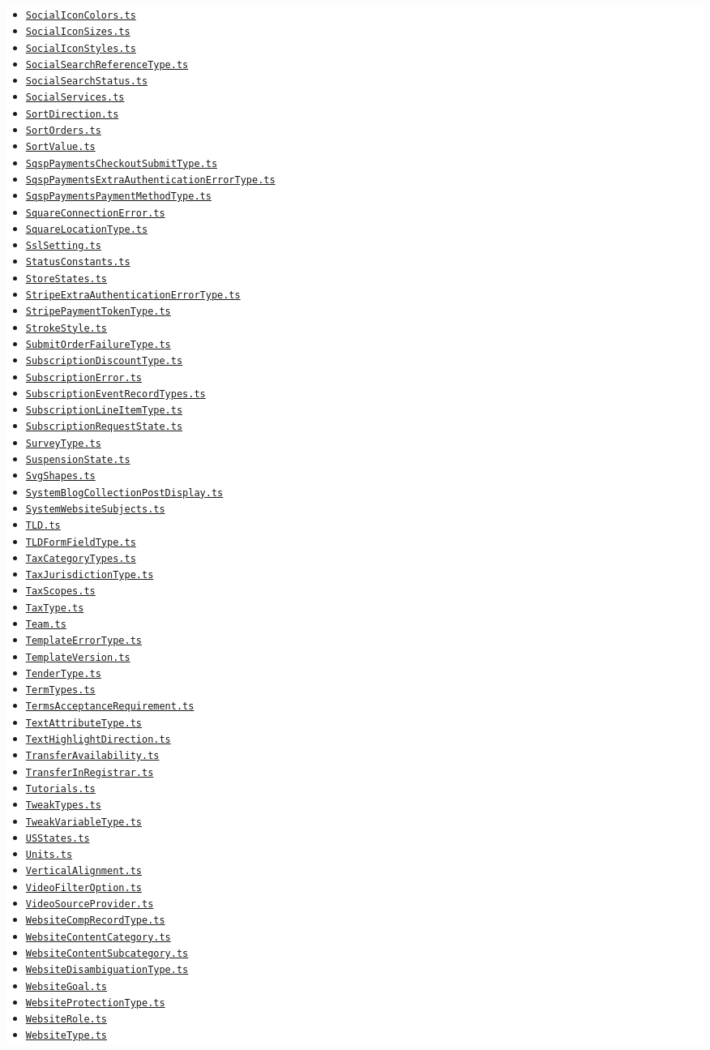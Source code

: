 - [`SocialIconColors.ts`](./src/SocialIconColors.ts)
- [`SocialIconSizes.ts`](./src/SocialIconSizes.ts)
- [`SocialIconStyles.ts`](./src/SocialIconStyles.ts)
- [`SocialSearchReferenceType.ts`](./src/SocialSearchReferenceType.ts)
- [`SocialSearchStatus.ts`](./src/SocialSearchStatus.ts)
- [`SocialServices.ts`](./src/SocialServices.ts)
- [`SortDirection.ts`](./src/SortDirection.ts)
- [`SortOrders.ts`](./src/SortOrders.ts)
- [`SortValue.ts`](./src/SortValue.ts)
- [`SqspPaymentsCheckoutSubmitType.ts`](./src/SqspPaymentsCheckoutSubmitType.ts)
- [`SqspPaymentsExtraAuthenticationErrorType.ts`](./src/SqspPaymentsExtraAuthenticationErrorType.ts)
- [`SqspPaymentsPaymentMethodType.ts`](./src/SqspPaymentsPaymentMethodType.ts)
- [`SquareConnectionError.ts`](./src/SquareConnectionError.ts)
- [`SquareLocationType.ts`](./src/SquareLocationType.ts)
- [`SslSetting.ts`](./src/SslSetting.ts)
- [`StatusConstants.ts`](./src/StatusConstants.ts)
- [`StoreStates.ts`](./src/StoreStates.ts)
- [`StripeExtraAuthenticationErrorType.ts`](./src/StripeExtraAuthenticationErrorType.ts)
- [`StripePaymentTokenType.ts`](./src/StripePaymentTokenType.ts)
- [`StrokeStyle.ts`](./src/StrokeStyle.ts)
- [`SubmitOrderFailureType.ts`](./src/SubmitOrderFailureType.ts)
- [`SubscriptionDiscountType.ts`](./src/SubscriptionDiscountType.ts)
- [`SubscriptionError.ts`](./src/SubscriptionError.ts)
- [`SubscriptionEventRecordTypes.ts`](./src/SubscriptionEventRecordTypes.ts)
- [`SubscriptionLineItemType.ts`](./src/SubscriptionLineItemType.ts)
- [`SubscriptionRequestState.ts`](./src/SubscriptionRequestState.ts)
- [`SurveyType.ts`](./src/SurveyType.ts)
- [`SuspensionState.ts`](./src/SuspensionState.ts)
- [`SvgShapes.ts`](./src/SvgShapes.ts)
- [`SystemBlogCollectionPostDisplay.ts`](./src/SystemBlogCollectionPostDisplay.ts)
- [`SystemWebsiteSubjects.ts`](./src/SystemWebsiteSubjects.ts)
- [`TLD.ts`](./src/TLD.ts)
- [`TLDFormFieldType.ts`](./src/TLDFormFieldType.ts)
- [`TaxCategoryTypes.ts`](./src/TaxCategoryTypes.ts)
- [`TaxJurisdictionType.ts`](./src/TaxJurisdictionType.ts)
- [`TaxScopes.ts`](./src/TaxScopes.ts)
- [`TaxType.ts`](./src/TaxType.ts)
- [`Team.ts`](./src/Team.ts)
- [`TemplateErrorType.ts`](./src/TemplateErrorType.ts)
- [`TemplateVersion.ts`](./src/TemplateVersion.ts)
- [`TenderType.ts`](./src/TenderType.ts)
- [`TermTypes.ts`](./src/TermTypes.ts)
- [`TermsAcceptanceRequirement.ts`](./src/TermsAcceptanceRequirement.ts)
- [`TextAttributeType.ts`](./src/TextAttributeType.ts)
- [`TextHighlightDirection.ts`](./src/TextHighlightDirection.ts)
- [`TransferAvailability.ts`](./src/TransferAvailability.ts)
- [`TransferInRegistrar.ts`](./src/TransferInRegistrar.ts)
- [`Tutorials.ts`](./src/Tutorials.ts)
- [`TweakTypes.ts`](./src/TweakTypes.ts)
- [`TweakVariableType.ts`](./src/TweakVariableType.ts)
- [`USStates.ts`](./src/USStates.ts)
- [`Units.ts`](./src/Units.ts)
- [`VerticalAlignment.ts`](./src/VerticalAlignment.ts)
- [`VideoFilterOption.ts`](./src/VideoFilterOption.ts)
- [`VideoSourceProvider.ts`](./src/VideoSourceProvider.ts)
- [`WebsiteCompRecordType.ts`](./src/WebsiteCompRecordType.ts)
- [`WebsiteContentCategory.ts`](./src/WebsiteContentCategory.ts)
- [`WebsiteContentSubcategory.ts`](./src/WebsiteContentSubcategory.ts)
- [`WebsiteDisambiguationType.ts`](./src/WebsiteDisambiguationType.ts)
- [`WebsiteGoal.ts`](./src/WebsiteGoal.ts)
- [`WebsiteProtectionType.ts`](./src/WebsiteProtectionType.ts)
- [`WebsiteRole.ts`](./src/WebsiteRole.ts)
- [`WebsiteType.ts`](./src/WebsiteType.ts)